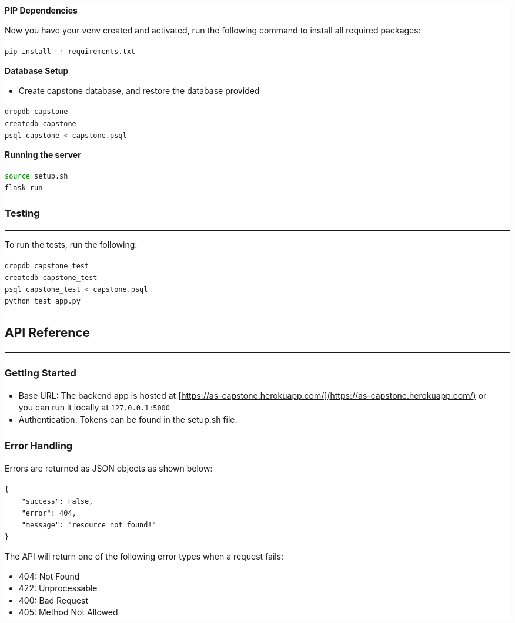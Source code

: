 **PIP Dependencies**

Now you have your venv created and activated, run the following command to install all required packages:

```bash
pip install -r requirements.txt
```

**Database Setup**
- Create capstone database, and restore the database provided 
```bash
dropdb capstone
createdb capstone
psql capstone < capstone.psql
```

**Running the server**
```bash
source setup.sh
flask run
```

### Testing
------
To run the tests, run the following:
```bash
dropdb capstone_test
createdb capstone_test
psql capstone_test < capstone.psql
python test_app.py
```

## API Reference
------------
### Getting Started
- Base URL: The backend app is hosted at [https://as-capstone.herokuapp.com/](https://as-capstone.herokuapp.com/) or   
you can run it locally at ```127.0.0.1:5000```
- Authentication: Tokens can be found in the setup.sh file.
### Error Handling
Errors are returned as JSON objects as shown below:
```
{
    "success": False, 
    "error": 404,
    "message": "resource not found!"
}
```

The API will return one of the following error types when a request fails:
- 404: Not Found
- 422: Unprocessable
- 400: Bad Request
- 405: Method Not Allowed
